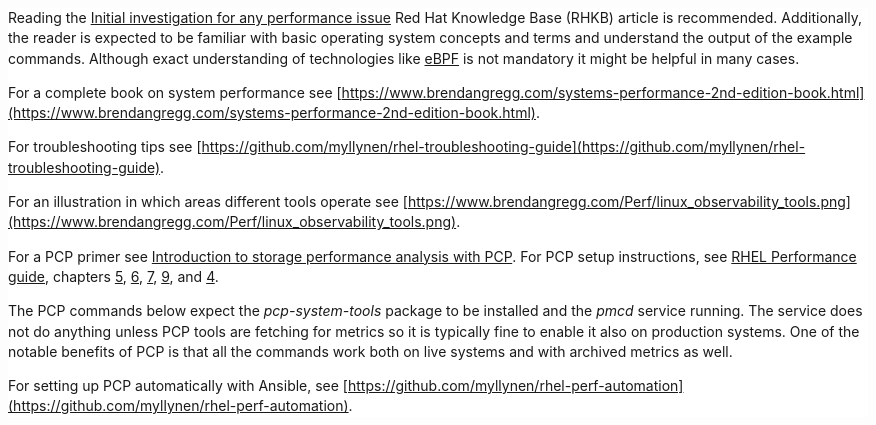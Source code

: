 Reading the
[Initial investigation for any performance issue](https://access.redhat.com/articles/1162133)
Red Hat Knowledge Base (RHKB) article is recommended. Additionally, the
reader is expected to be familiar with basic operating system concepts
and terms and understand the output of the example commands. Although
exact understanding of technologies like
[eBPF](https://www.brendangregg.com/blog/2019-01-01/learn-ebpf-tracing.html)
is not mandatory it might be helpful in many cases.

For a complete book on system performance see
[https://www.brendangregg.com/systems-performance-2nd-edition-book.html](https://www.brendangregg.com/systems-performance-2nd-edition-book.html).

For troubleshooting tips see
[https://github.com/myllynen/rhel-troubleshooting-guide](https://github.com/myllynen/rhel-troubleshooting-guide).

For an illustration in which areas different tools operate see
[https://www.brendangregg.com/Perf/linux_observability_tools.png](https://www.brendangregg.com/Perf/linux_observability_tools.png).

For a PCP primer see
[Introduction to storage performance analysis with PCP](https://access.redhat.com/articles/2450251).
For PCP setup instructions, see
[RHEL Performance guide](https://docs.redhat.com/en/documentation/red_hat_enterprise_linux/9/html/monitoring_and_managing_system_status_and_performance/index),
chapters
[5](https://docs.redhat.com/en/documentation/red_hat_enterprise_linux/9/html/monitoring_and_managing_system_status_and_performance/setting-up-pcp_monitoring-and-managing-system-status-and-performance),
[6](https://docs.redhat.com/en/documentation/red_hat_enterprise_linux/9/html/monitoring_and_managing_system_status_and_performance/logging-performance-data-with-pmlogger_monitoring-and-managing-system-status-and-performance),
[7](https://docs.redhat.com/en/documentation/red_hat_enterprise_linux/9/html/monitoring_and_managing_system_status_and_performance/monitoring-performance-with-performance-co-pilot_monitoring-and-managing-system-status-and-performance),
[9](https://docs.redhat.com/en/documentation/red_hat_enterprise_linux/9/html/monitoring_and_managing_system_status_and_performance/setting-up-graphical-representation-of-pcp-metrics_monitoring-and-managing-system-status-and-performance),
and
[4](https://docs.redhat.com/en/documentation/red_hat_enterprise_linux/9/html/monitoring_and_managing_system_status_and_performance/monitoring-performance-by-using-the-metrics-rhel-system-role_monitoring-and-managing-system-status-and-performance).

The PCP commands below expect the _pcp-system-tools_ package to be
installed and the _pmcd_ service running. The service does not do
anything unless PCP tools are fetching for metrics so it is typically
fine to enable it also on production systems. One of the notable
benefits of PCP is that all the commands work both on live systems and
with archived metrics as well.

For setting up PCP automatically with Ansible, see
[https://github.com/myllynen/rhel-perf-automation](https://github.com/myllynen/rhel-perf-automation).
